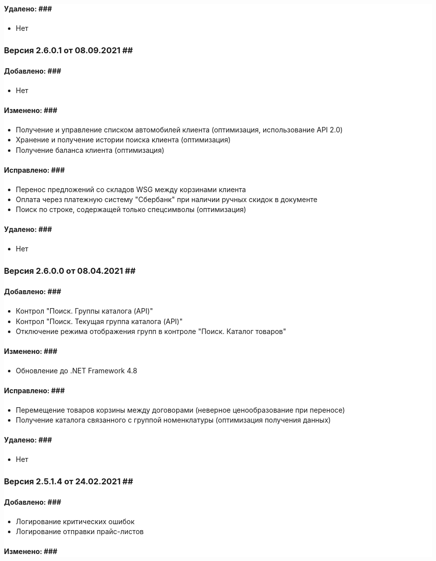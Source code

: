 #### Удалено: ##\#

* Нет

### Версия 2.6.0.1 от 08.09.2021 #\#

#### Добавлено: ##\#

* Нет

#### Изменено: ##\#

* Получение и управление списком автомобилей клиента (оптимизация, использование API 2.0)
* Хранение и получение истории поиска клиента (оптимизация)
* Получение баланса клиента (оптимизация)

#### Исправлено: ##\#

* Перенос предложений со складов WSG между корзинами клиента
* Оплата через платежную систему "Сбербанк" при наличии ручных скидок в документе
* Поиск по строке, содержащей только спецсимволы (оптимизация)

#### Удалено: ##\#

* Нет

### Версия 2.6.0.0 от 08.04.2021 #\#

#### Добавлено: ##\#

* Контрол "Поиск. Группы каталога (API)"
* Контрол "Поиск. Текущая группа каталога (API)"
* Отключение режима отображения групп в контроле "Поиск. Каталог товаров"

#### Изменено: ##\#

* Обновление до .NET Framework 4.8

#### Исправлено: ##\#

* Перемещение товаров корзины между договорами (неверное ценообразование при переносе)
* Получение каталога связанного с группой номенклатуры (оптимизация получения данных)

#### Удалено: ##\#

* Нет

### Версия 2.5.1.4 от 24.02.2021 #\#

#### Добавлено: ##\#

* Логирование критических ошибок
* Логирование отправки прайс-листов

#### Изменено: ##\#

